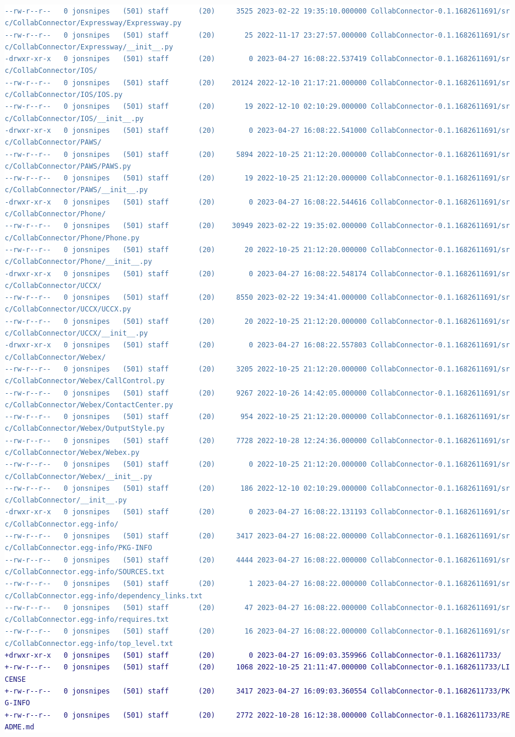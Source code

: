```diff
--rw-r--r--   0 jonsnipes   (501) staff       (20)     3525 2023-02-22 19:35:10.000000 CollabConnector-0.1.1682611691/src/CollabConnector/Expressway/Expressway.py
--rw-r--r--   0 jonsnipes   (501) staff       (20)       25 2022-11-17 23:27:57.000000 CollabConnector-0.1.1682611691/src/CollabConnector/Expressway/__init__.py
-drwxr-xr-x   0 jonsnipes   (501) staff       (20)        0 2023-04-27 16:08:22.537419 CollabConnector-0.1.1682611691/src/CollabConnector/IOS/
--rw-r--r--   0 jonsnipes   (501) staff       (20)    20124 2022-12-10 21:17:21.000000 CollabConnector-0.1.1682611691/src/CollabConnector/IOS/IOS.py
--rw-r--r--   0 jonsnipes   (501) staff       (20)       19 2022-12-10 02:10:29.000000 CollabConnector-0.1.1682611691/src/CollabConnector/IOS/__init__.py
-drwxr-xr-x   0 jonsnipes   (501) staff       (20)        0 2023-04-27 16:08:22.541000 CollabConnector-0.1.1682611691/src/CollabConnector/PAWS/
--rw-r--r--   0 jonsnipes   (501) staff       (20)     5894 2022-10-25 21:12:20.000000 CollabConnector-0.1.1682611691/src/CollabConnector/PAWS/PAWS.py
--rw-r--r--   0 jonsnipes   (501) staff       (20)       19 2022-10-25 21:12:20.000000 CollabConnector-0.1.1682611691/src/CollabConnector/PAWS/__init__.py
-drwxr-xr-x   0 jonsnipes   (501) staff       (20)        0 2023-04-27 16:08:22.544616 CollabConnector-0.1.1682611691/src/CollabConnector/Phone/
--rw-r--r--   0 jonsnipes   (501) staff       (20)    30949 2023-02-22 19:35:02.000000 CollabConnector-0.1.1682611691/src/CollabConnector/Phone/Phone.py
--rw-r--r--   0 jonsnipes   (501) staff       (20)       20 2022-10-25 21:12:20.000000 CollabConnector-0.1.1682611691/src/CollabConnector/Phone/__init__.py
-drwxr-xr-x   0 jonsnipes   (501) staff       (20)        0 2023-04-27 16:08:22.548174 CollabConnector-0.1.1682611691/src/CollabConnector/UCCX/
--rw-r--r--   0 jonsnipes   (501) staff       (20)     8550 2023-02-22 19:34:41.000000 CollabConnector-0.1.1682611691/src/CollabConnector/UCCX/UCCX.py
--rw-r--r--   0 jonsnipes   (501) staff       (20)       20 2022-10-25 21:12:20.000000 CollabConnector-0.1.1682611691/src/CollabConnector/UCCX/__init__.py
-drwxr-xr-x   0 jonsnipes   (501) staff       (20)        0 2023-04-27 16:08:22.557803 CollabConnector-0.1.1682611691/src/CollabConnector/Webex/
--rw-r--r--   0 jonsnipes   (501) staff       (20)     3205 2022-10-25 21:12:20.000000 CollabConnector-0.1.1682611691/src/CollabConnector/Webex/CallControl.py
--rw-r--r--   0 jonsnipes   (501) staff       (20)     9267 2022-10-26 14:42:05.000000 CollabConnector-0.1.1682611691/src/CollabConnector/Webex/ContactCenter.py
--rw-r--r--   0 jonsnipes   (501) staff       (20)      954 2022-10-25 21:12:20.000000 CollabConnector-0.1.1682611691/src/CollabConnector/Webex/OutputStyle.py
--rw-r--r--   0 jonsnipes   (501) staff       (20)     7728 2022-10-28 12:24:36.000000 CollabConnector-0.1.1682611691/src/CollabConnector/Webex/Webex.py
--rw-r--r--   0 jonsnipes   (501) staff       (20)        0 2022-10-25 21:12:20.000000 CollabConnector-0.1.1682611691/src/CollabConnector/Webex/__init__.py
--rw-r--r--   0 jonsnipes   (501) staff       (20)      186 2022-12-10 02:10:29.000000 CollabConnector-0.1.1682611691/src/CollabConnector/__init__.py
-drwxr-xr-x   0 jonsnipes   (501) staff       (20)        0 2023-04-27 16:08:22.131193 CollabConnector-0.1.1682611691/src/CollabConnector.egg-info/
--rw-r--r--   0 jonsnipes   (501) staff       (20)     3417 2023-04-27 16:08:22.000000 CollabConnector-0.1.1682611691/src/CollabConnector.egg-info/PKG-INFO
--rw-r--r--   0 jonsnipes   (501) staff       (20)     4444 2023-04-27 16:08:22.000000 CollabConnector-0.1.1682611691/src/CollabConnector.egg-info/SOURCES.txt
--rw-r--r--   0 jonsnipes   (501) staff       (20)        1 2023-04-27 16:08:22.000000 CollabConnector-0.1.1682611691/src/CollabConnector.egg-info/dependency_links.txt
--rw-r--r--   0 jonsnipes   (501) staff       (20)       47 2023-04-27 16:08:22.000000 CollabConnector-0.1.1682611691/src/CollabConnector.egg-info/requires.txt
--rw-r--r--   0 jonsnipes   (501) staff       (20)       16 2023-04-27 16:08:22.000000 CollabConnector-0.1.1682611691/src/CollabConnector.egg-info/top_level.txt
+drwxr-xr-x   0 jonsnipes   (501) staff       (20)        0 2023-04-27 16:09:03.359966 CollabConnector-0.1.1682611733/
+-rw-r--r--   0 jonsnipes   (501) staff       (20)     1068 2022-10-25 21:11:47.000000 CollabConnector-0.1.1682611733/LICENSE
+-rw-r--r--   0 jonsnipes   (501) staff       (20)     3417 2023-04-27 16:09:03.360554 CollabConnector-0.1.1682611733/PKG-INFO
+-rw-r--r--   0 jonsnipes   (501) staff       (20)     2772 2022-10-28 16:12:38.000000 CollabConnector-0.1.1682611733/README.md
```